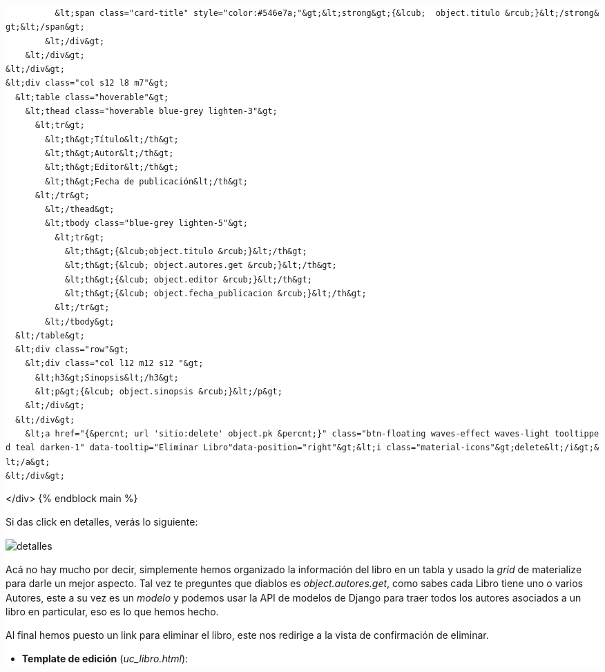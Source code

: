               &lt;span class="card-title" style="color:#546e7a;"&gt;&lt;strong&gt;{&lcub;  object.titulo &rcub;}&lt;/strong&gt;&lt;/span&gt;
            &lt;/div&gt;  
        &lt;/div&gt;
    &lt;/div&gt;
    &lt;div class="col s12 l8 m7"&gt;
      &lt;table class="hoverable"&gt;
        &lt;thead class="hoverable blue-grey lighten-3"&gt;
          &lt;tr&gt;
            &lt;th&gt;Título&lt;/th&gt;
            &lt;th&gt;Autor&lt;/th&gt;
            &lt;th&gt;Editor&lt;/th&gt;
            &lt;th&gt;Fecha de publicación&lt;/th&gt;
          &lt;/tr&gt;
            &lt;/thead&gt;
            &lt;tbody class="blue-grey lighten-5"&gt;
              &lt;tr&gt;
                &lt;th&gt;{&lcub;object.titulo &rcub;}&lt;/th&gt;
                &lt;th&gt;{&lcub; object.autores.get &rcub;}&lt;/th&gt;
                &lt;th&gt;{&lcub; object.editor &rcub;}&lt;/th&gt;
                &lt;th&gt;{&lcub; object.fecha_publicacion &rcub;}&lt;/th&gt;
              &lt;/tr&gt;
            &lt;/tbody&gt;
      &lt;/table&gt;
      &lt;div class="row"&gt;
        &lt;div class="col l12 m12 s12 "&gt;
          &lt;h3&gt;Sinopsis&lt;/h3&gt;
          &lt;p&gt;{&lcub; object.sinopsis &rcub;}&lt;/p&gt;  
        &lt;/div&gt;
      &lt;/div&gt;
        &lt;a href="{&percnt; url 'sitio:delete' object.pk &percnt;}" class="btn-floating waves-effect waves-light tooltipped teal darken-1" data-tooltip="Eliminar Libro"data-position="right"&gt;&lt;i class="material-icons"&gt;delete&lt;/i&gt;&lt;/a&gt;
    &lt;/div&gt;
  &lt;/div&gt;
{&percnt; endblock main &percnt;}
</code></pre>

Si das click en detalles, verás lo siguiente:

![detalles](../../../../../../images/2016-02-12/detalles.png)

Acá no hay mucho por decir, simplemente hemos organizado la información del libro en un tabla y usado la _grid_ de materialize para darle un mejor aspecto. Tal vez te preguntes que diablos es _object.autores.get_, como sabes cada Libro tiene uno o varios Autores, este a su vez es un _modelo_ y podemos usar la API de modelos de Django para traer todos los autores asociados a un libro en particular, eso es lo que hemos hecho.

Al final hemos puesto un link para eliminar el libro, este nos redirige a la vista de confirmación de eliminar.


* **Template de edición** (<i>uc_libro.html</i>):
